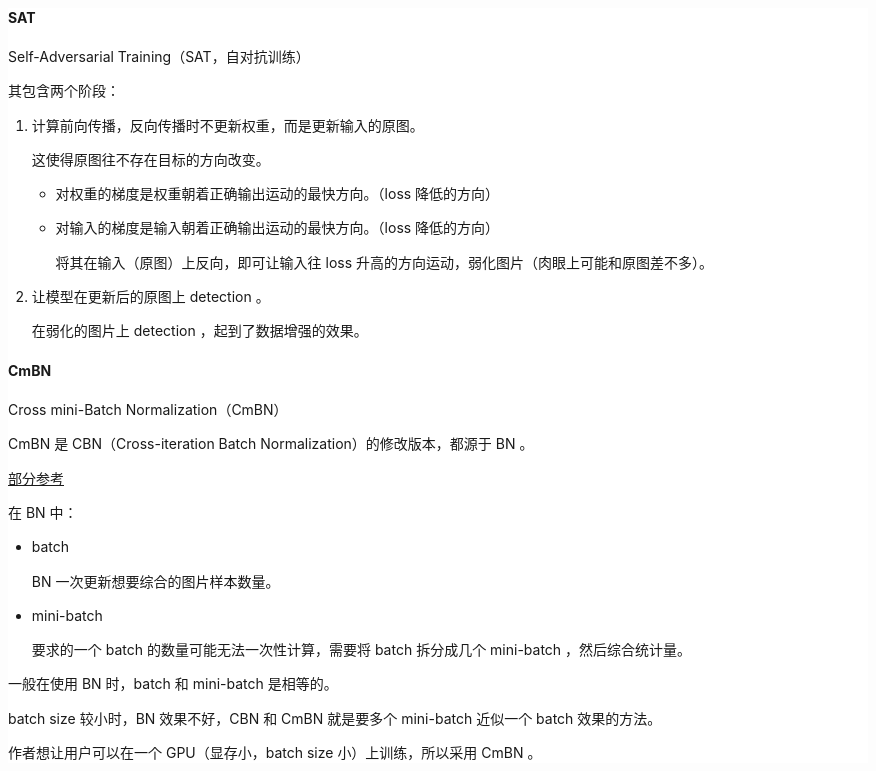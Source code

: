 #### SAT

Self-Adversarial Training（SAT，自对抗训练）

其包含两个阶段：

1. 计算前向传播，反向传播时不更新权重，而是更新输入的原图。

	这使得原图往不存在目标的方向改变。

	- 对权重的梯度是权重朝着正确输出运动的最快方向。（loss 降低的方向）

	- 对输入的梯度是输入朝着正确输出运动的最快方向。（loss 降低的方向）

		将其在输入（原图）上反向，即可让输入往 loss 升高的方向运动，弱化图片（肉眼上可能和原图差不多）。

2. 让模型在更新后的原图上 detection 。

	在弱化的图片上 detection ，起到了数据增强的效果。

#### CmBN

Cross mini-Batch Normalization（CmBN）

CmBN 是 CBN（Cross-iteration Batch Normalization）的修改版本，都源于 BN 。

[部分参考](https://blog.csdn.net/P_LarT/article/details/128026229)

在 BN 中：

- batch

	BN 一次更新想要综合的图片样本数量。

- mini-batch

	要求的一个 batch 的数量可能无法一次性计算，需要将 batch 拆分成几个 mini-batch ，然后综合统计量。

一般在使用 BN 时，batch 和 mini-batch 是相等的。

batch size 较小时，BN 效果不好，CBN 和 CmBN 就是要多个 mini-batch 近似一个 batch 效果的方法。

作者想让用户可以在一个 GPU（显存小，batch size 小）上训练，所以采用 CmBN 。
